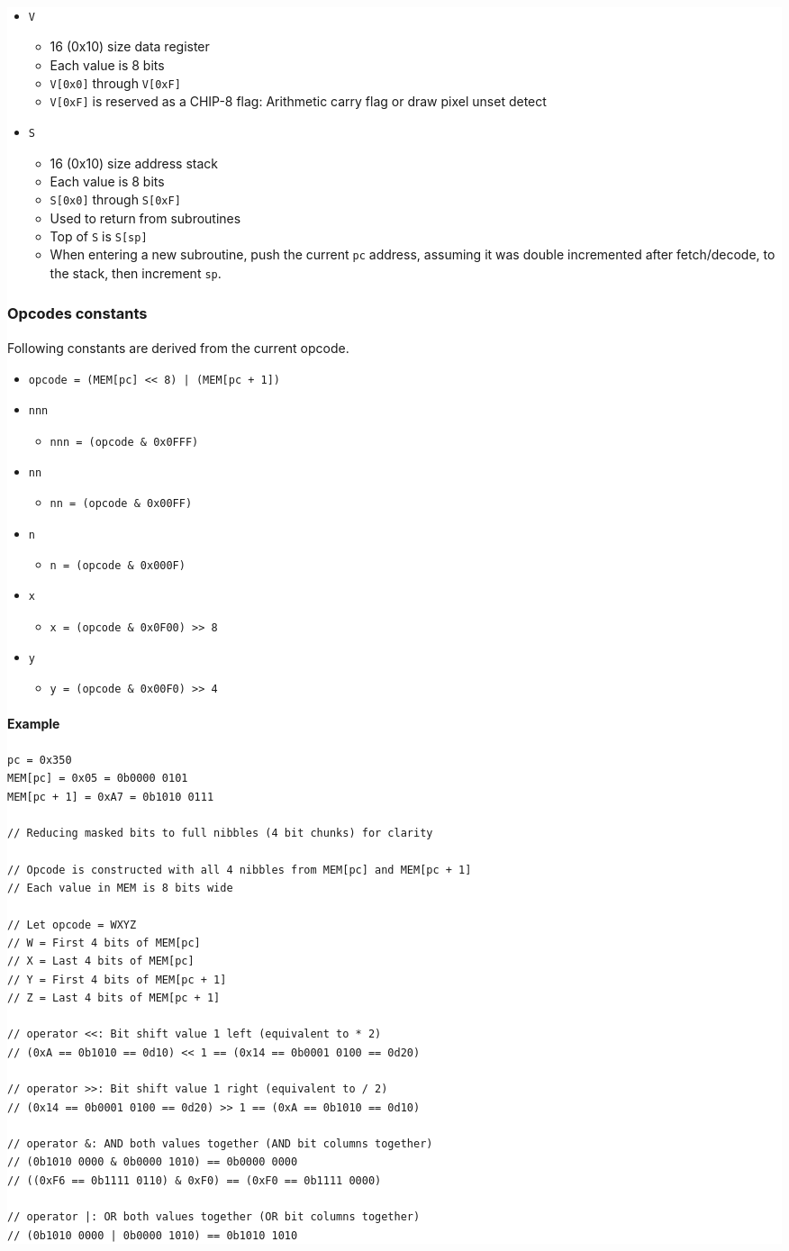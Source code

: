 - `V`
  - 16 (0x10) size data register
  - Each value is 8 bits
  - `V[0x0]` through `V[0xF]`
  - `V[0xF]` is reserved as a CHIP-8 flag:
     Arithmetic carry flag or draw pixel unset detect

- `S`
  - 16 (0x10) size address stack
  - Each value is 8 bits
  - `S[0x0]` through `S[0xF]`
  - Used to return from subroutines
  - Top of `S` is `S[sp]`
  - When entering a new subroutine, push the current `pc` address, assuming it was double incremented after fetch/decode, to the stack, then increment `sp`.

### Opcodes constants

Following constants are derived from the current opcode.

- `opcode = (MEM[pc] << 8) | (MEM[pc + 1])`

- `nnn`
  - `nnn = (opcode & 0x0FFF)`

- `nn`
  - `nn = (opcode & 0x00FF)`

- `n`
  - `n = (opcode & 0x000F)`

- `x`
  - `x = (opcode & 0x0F00) >> 8`

- `y`
  - `y = (opcode & 0x00F0) >> 4`

#### Example

```
pc = 0x350
MEM[pc] = 0x05 = 0b0000 0101
MEM[pc + 1] = 0xA7 = 0b1010 0111

// Reducing masked bits to full nibbles (4 bit chunks) for clarity

// Opcode is constructed with all 4 nibbles from MEM[pc] and MEM[pc + 1]
// Each value in MEM is 8 bits wide

// Let opcode = WXYZ
// W = First 4 bits of MEM[pc]
// X = Last 4 bits of MEM[pc]
// Y = First 4 bits of MEM[pc + 1]
// Z = Last 4 bits of MEM[pc + 1]

// operator <<: Bit shift value 1 left (equivalent to * 2)
// (0xA == 0b1010 == 0d10) << 1 == (0x14 == 0b0001 0100 == 0d20)

// operator >>: Bit shift value 1 right (equivalent to / 2)
// (0x14 == 0b0001 0100 == 0d20) >> 1 == (0xA == 0b1010 == 0d10)

// operator &: AND both values together (AND bit columns together)
// (0b1010 0000 & 0b0000 1010) == 0b0000 0000
// ((0xF6 == 0b1111 0110) & 0xF0) == (0xF0 == 0b1111 0000)

// operator |: OR both values together (OR bit columns together)
// (0b1010 0000 | 0b0000 1010) == 0b1010 1010

```